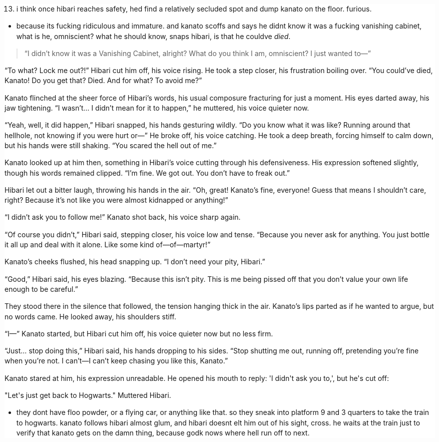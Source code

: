   

13. i think once hibari reaches safety, hed find a relatively secluded spot and dump kanato on the floor. furious.

- because its fucking ridiculous and immature. and kanato scoffs and says he didnt know it was a fucking vanishing cabinet, what is he, omniscient? what he should know, snaps hibari, is that he couldve *died*.

  

> “I didn’t know it was a Vanishing Cabinet, alright? What do you think I am, omniscient? I just wanted to—”

“To what? Lock me out?!” Hibari cut him off, his voice rising. He took a step closer, his frustration boiling over. “You could’ve died, Kanato! Do you get that? Died. And for what? To avoid me?”

Kanato flinched at the sheer force of Hibari’s words, his usual composure fracturing for just a moment. His eyes darted away, his jaw tightening. “I wasn’t… I didn’t mean for it to happen,” he muttered, his voice quieter now.

“Yeah, well, it did happen,” Hibari snapped, his hands gesturing wildly. “Do you know what it was like? Running around that hellhole, not knowing if you were hurt or—” He broke off, his voice catching. He took a deep breath, forcing himself to calm down, but his hands were still shaking. “You scared the hell out of me.”

Kanato looked up at him then, something in Hibari’s voice cutting through his defensiveness. His expression softened slightly, though his words remained clipped. “I’m fine. We got out. You don’t have to freak out.”

Hibari let out a bitter laugh, throwing his hands in the air. “Oh, great! Kanato’s fine, everyone! Guess that means I shouldn’t care, right? Because it’s not like you were almost kidnapped or anything!”

“I didn’t ask you to follow me!” Kanato shot back, his voice sharp again.

“Of course you didn’t,” Hibari said, stepping closer, his voice low and tense. “Because you never ask for anything. You just bottle it all up and deal with it alone. Like some kind of—of—martyr!”

Kanato’s cheeks flushed, his head snapping up. “I don’t need your pity, Hibari.”

“Good,” Hibari said, his eyes blazing. “Because this isn’t pity. This is me being pissed off that you don’t value your own life enough to be careful.”

They stood there in the silence that followed, the tension hanging thick in the air. Kanato’s lips parted as if he wanted to argue, but no words came. He looked away, his shoulders stiff.

“I—” Kanato started, but Hibari cut him off, his voice quieter now but no less firm.

“Just… stop doing this,” Hibari said, his hands dropping to his sides. “Stop shutting me out, running off, pretending you’re fine when you’re not. I can’t—I can’t keep chasing you like this, Kanato.”

Kanato stared at him, his expression unreadable. He opened his mouth to reply: 'I didn't ask you to,', but he's cut off:

"Let's just get back to Hogwarts." Muttered Hibari.

  

- they dont have floo powder, or a flying car, or anything like that. so they sneak into platform 9 and 3 quarters to take the train to hogwarts. kanato follows hibari almost glum, and hibari doesnt elt him out of his sight, cross. he waits at the train just to verify that kanato gets on the damn thing, because godk nows where hell run off to next.
